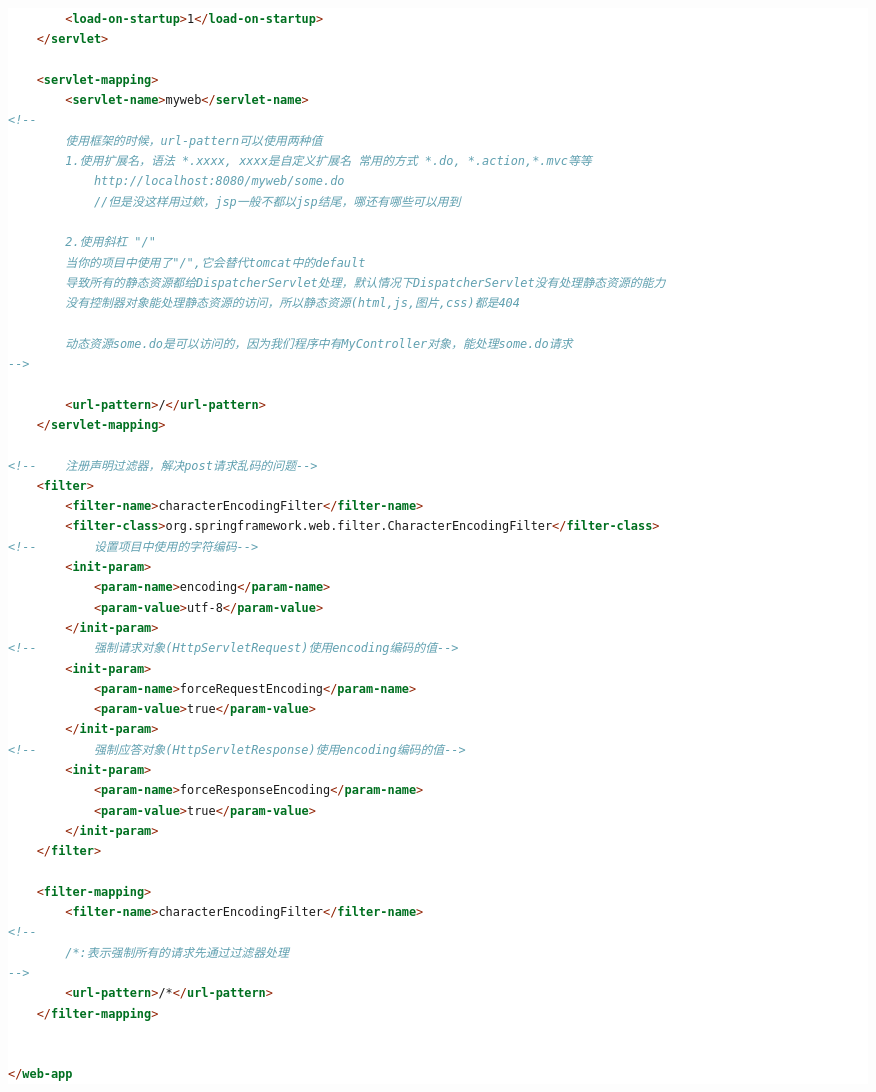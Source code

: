 ```html
        <load-on-startup>1</load-on-startup>
    </servlet>
    
    <servlet-mapping>
        <servlet-name>myweb</servlet-name>
<!--
        使用框架的时候，url-pattern可以使用两种值
        1.使用扩展名，语法 *.xxxx, xxxx是自定义扩展名 常用的方式 *.do, *.action,*.mvc等等
            http://localhost:8080/myweb/some.do
            //但是没这样用过欸，jsp一般不都以jsp结尾，哪还有哪些可以用到

        2.使用斜杠 "/"
        当你的项目中使用了"/",它会替代tomcat中的default
        导致所有的静态资源都给DispatcherServlet处理，默认情况下DispatcherServlet没有处理静态资源的能力
        没有控制器对象能处理静态资源的访问，所以静态资源(html,js,图片,css)都是404

        动态资源some.do是可以访问的，因为我们程序中有MyController对象，能处理some.do请求
-->

        <url-pattern>/</url-pattern>
    </servlet-mapping>

<!--    注册声明过滤器，解决post请求乱码的问题-->
    <filter>
        <filter-name>characterEncodingFilter</filter-name>
        <filter-class>org.springframework.web.filter.CharacterEncodingFilter</filter-class>
<!--        设置项目中使用的字符编码-->
        <init-param>
            <param-name>encoding</param-name>
            <param-value>utf-8</param-value>
        </init-param>
<!--        强制请求对象(HttpServletRequest)使用encoding编码的值-->
        <init-param>
            <param-name>forceRequestEncoding</param-name>
            <param-value>true</param-value>
        </init-param>
<!--        强制应答对象(HttpServletResponse)使用encoding编码的值-->
        <init-param>
            <param-name>forceResponseEncoding</param-name>
            <param-value>true</param-value>
        </init-param>
    </filter>

    <filter-mapping>
        <filter-name>characterEncodingFilter</filter-name>
<!--
        /*:表示强制所有的请求先通过过滤器处理
-->
        <url-pattern>/*</url-pattern>
    </filter-mapping>


</web-app
```
